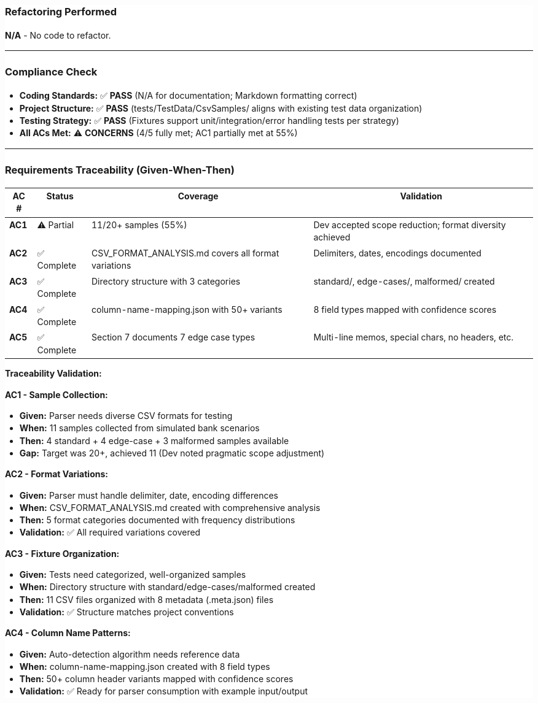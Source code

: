 
### Refactoring Performed

**N/A** - No code to refactor.

---

### Compliance Check

- **Coding Standards:** ✅ **PASS** (N/A for documentation; Markdown formatting correct)
- **Project Structure:** ✅ **PASS** (tests/TestData/CsvSamples/ aligns with existing test data organization)
- **Testing Strategy:** ✅ **PASS** (Fixtures support unit/integration/error handling tests per strategy)
- **All ACs Met:** ⚠️ **CONCERNS** (4/5 fully met; AC1 partially met at 55%)

---

### Requirements Traceability (Given-When-Then)

| AC # | Status | Coverage | Validation |
|------|--------|----------|------------|
| **AC1** | ⚠️ Partial | 11/20+ samples (55%) | Dev accepted scope reduction; format diversity achieved |
| **AC2** | ✅ Complete | CSV_FORMAT_ANALYSIS.md covers all format variations | Delimiters, dates, encodings documented |
| **AC3** | ✅ Complete | Directory structure with 3 categories | standard/, edge-cases/, malformed/ created |
| **AC4** | ✅ Complete | column-name-mapping.json with 50+ variants | 8 field types mapped with confidence scores |
| **AC5** | ✅ Complete | Section 7 documents 7 edge case types | Multi-line memos, special chars, no headers, etc. |

**Traceability Validation:**

**AC1 - Sample Collection:**
- **Given:** Parser needs diverse CSV formats for testing
- **When:** 11 samples collected from simulated bank scenarios
- **Then:** 4 standard + 4 edge-case + 3 malformed samples available
- **Gap:** Target was 20+, achieved 11 (Dev noted pragmatic scope adjustment)

**AC2 - Format Variations:**
- **Given:** Parser must handle delimiter, date, encoding differences
- **When:** CSV_FORMAT_ANALYSIS.md created with comprehensive analysis
- **Then:** 5 format categories documented with frequency distributions
- **Validation:** ✅ All required variations covered

**AC3 - Fixture Organization:**
- **Given:** Tests need categorized, well-organized samples
- **When:** Directory structure with standard/edge-cases/malformed created
- **Then:** 11 CSV files organized with 8 metadata (.meta.json) files
- **Validation:** ✅ Structure matches project conventions

**AC4 - Column Name Patterns:**
- **Given:** Auto-detection algorithm needs reference data
- **When:** column-name-mapping.json created with 8 field types
- **Then:** 50+ column header variants mapped with confidence scores
- **Validation:** ✅ Ready for parser consumption with example input/output

